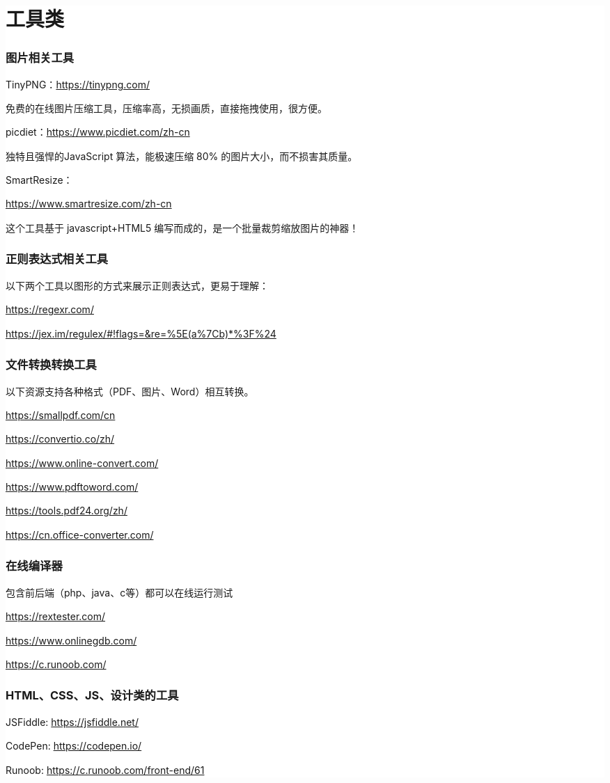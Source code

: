 # 工具类

### 图片相关工具

TinyPNG：https://tinypng.com/

免费的在线图片压缩工具，压缩率高，无损画质，直接拖拽使用，很方便。

picdiet：https://www.picdiet.com/zh-cn

独特且强悍的JavaScript 算法，能极速压缩 80% 的图片大小，而不损害其质量。

SmartResize：

https://www.smartresize.com/zh-cn

这个工具基于 javascript+HTML5 编写而成的，是一个批量裁剪缩放图片的神器！

### 正则表达式相关工具

以下两个工具以图形的方式来展示正则表达式，更易于理解：

https://regexr.com/

https://jex.im/regulex/#!flags=&re=%5E(a%7Cb)*%3F%24

### 文件转换转换工具

以下资源支持各种格式（PDF、图片、Word）相互转换。

https://smallpdf.com/cn

https://convertio.co/zh/

https://www.online-convert.com/

https://www.pdftoword.com/

https://tools.pdf24.org/zh/

https://cn.office-converter.com/

### 在线编译器

包含前后端（php、java、c等）都可以在线运行测试

https://rextester.com/

https://www.onlinegdb.com/

https://c.runoob.com/

### HTML、CSS、JS、设计类的工具

JSFiddle: https://jsfiddle.net/

CodePen: https://codepen.io/

Runoob: https://c.runoob.com/front-end/61
